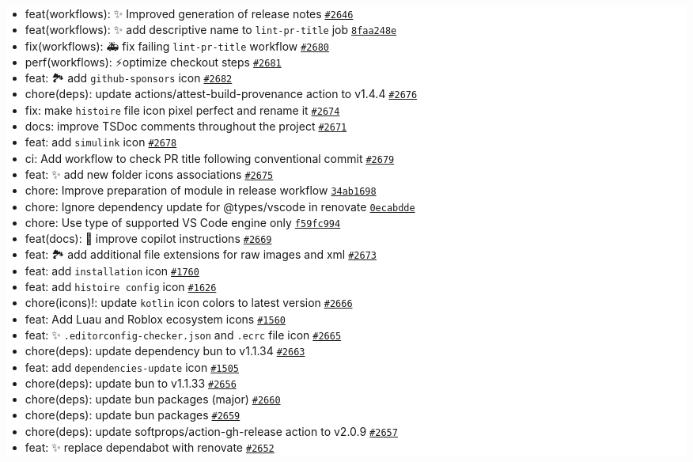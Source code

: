 - feat(workflows): :sparkles: Improved generation of release notes [`#2646`](https://github.com/lucodear/lucodear-icons/pull/2646)
- feat(workflows): ✨ add descriptive name to `lint-pr-title` job [`8faa248e`](https://github.com/lucodear/lucodear-icons/commit/8faa248e)
- fix(workflows): :ambulance: fix failing `lint-pr-title` workflow [`#2680`](https://github.com/lucodear/lucodear-icons/pull/2680)
- perf(workflows): ⚡optimize checkout steps [`#2681`](https://github.com/lucodear/lucodear-icons/pull/2681)
- feat: 🏞️ add `github-sponsors` icon [`#2682`](https://github.com/lucodear/lucodear-icons/pull/2682)
- chore(deps): update actions/attest-build-provenance action to v1.4.4 [`#2676`](https://github.com/lucodear/lucodear-icons/pull/2676)
- fix: make `histoire` file icon pixel perfect and rename it [`#2674`](https://github.com/lucodear/lucodear-icons/pull/2674)
- docs: improve TSDoc comments throughout the project [`#2671`](https://github.com/lucodear/lucodear-icons/pull/2671)
- feat: add `simulink` icon [`#2678`](https://github.com/lucodear/lucodear-icons/pull/2678)
- ci: Add workflow to check PR title following conventional commit [`#2679`](https://github.com/lucodear/lucodear-icons/pull/2679)
- feat: :sparkles: add new folder icons associations [`#2675`](https://github.com/lucodear/lucodear-icons/pull/2675)
- chore: Improve preparation of module in release workflow [`34ab1698`](https://github.com/lucodear/lucodear-icons/commit/34ab1698)
- chore: Ignore dependency update for @types/vscode in renovate [`0ecabdde`](https://github.com/lucodear/lucodear-icons/commit/0ecabdde)
- chore: Use type of supported VS Code engine only [`f59fc994`](https://github.com/lucodear/lucodear-icons/commit/f59fc994)
- feat(docs): :memo: improve copilot instructions [`#2669`](https://github.com/lucodear/lucodear-icons/pull/2669)
- feat: 🏞️ add additional file extensions for raw images and xml [`#2673`](https://github.com/lucodear/lucodear-icons/pull/2673)
- feat: add `installation` icon [`#1760`](https://github.com/lucodear/lucodear-icons/pull/1760)
- feat: add `histoire config` icon [`#1626`](https://github.com/lucodear/lucodear-icons/pull/1626)
- chore(icons)!: update `kotlin` icon colors to latest version [`#2666`](https://github.com/lucodear/lucodear-icons/pull/2666)
- feat: Add Luau and Roblox ecosystem icons [`#1560`](https://github.com/lucodear/lucodear-icons/pull/1560)
- feat: ✨ `.editorconfig-checker.json` and `.ecrc` file icon [`#2665`](https://github.com/lucodear/lucodear-icons/pull/2665)
- chore(deps): update dependency bun to v1.1.34 [`#2663`](https://github.com/lucodear/lucodear-icons/pull/2663)
- feat: add `dependencies-update` icon [`#1505`](https://github.com/lucodear/lucodear-icons/pull/1505)
- chore(deps): update bun to v1.1.33 [`#2656`](https://github.com/lucodear/lucodear-icons/pull/2656)
- chore(deps): update bun packages (major) [`#2660`](https://github.com/lucodear/lucodear-icons/pull/2660)
- chore(deps): update bun packages [`#2659`](https://github.com/lucodear/lucodear-icons/pull/2659)
- chore(deps): update softprops/action-gh-release action to v2.0.9 [`#2657`](https://github.com/lucodear/lucodear-icons/pull/2657)
- feat: :sparkles: replace dependabot with renovate [`#2652`](https://github.com/lucodear/lucodear-icons/pull/2652)
 